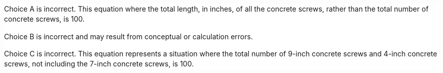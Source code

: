 Choice A is incorrect. This equation where the total length, in inches, of all the concrete screws, rather than the total number of concrete screws, is 100.

Choice B is incorrect and may result from conceptual or calculation errors.

Choice C is incorrect. This equation represents a situation where the total number of 9-inch concrete screws and 4-inch concrete screws, not including the 7-inch concrete screws, is 100.